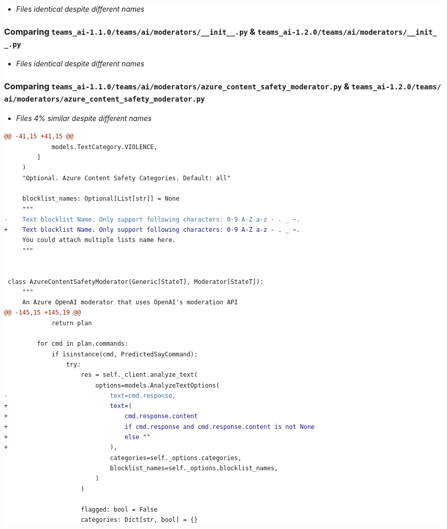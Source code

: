  * *Files identical despite different names*

### Comparing `teams_ai-1.1.0/teams/ai/moderators/__init__.py` & `teams_ai-1.2.0/teams/ai/moderators/__init__.py`

 * *Files identical despite different names*

### Comparing `teams_ai-1.1.0/teams/ai/moderators/azure_content_safety_moderator.py` & `teams_ai-1.2.0/teams/ai/moderators/azure_content_safety_moderator.py`

 * *Files 4% similar despite different names*

```diff
@@ -41,15 +41,15 @@
             models.TextCategory.VIOLENCE,
         ]
     )
     "Optional. Azure Content Safety Categories. Default: all"
 
     blocklist_names: Optional[List[str]] = None
     """
-    Text blocklist Name. Only support following characters: 0-9 A-Z a-z - . _ ~. 
+    Text blocklist Name. Only support following characters: 0-9 A-Z a-z - . _ ~.
     You could attach multiple lists name here.
     """
 
 
 class AzureContentSafetyModerator(Generic[StateT], Moderator[StateT]):
     """
     An Azure OpenAI moderator that uses OpenAI's moderation API
@@ -145,15 +145,19 @@
             return plan
 
         for cmd in plan.commands:
             if isinstance(cmd, PredictedSayCommand):
                 try:
                     res = self._client.analyze_text(
                         options=models.AnalyzeTextOptions(
-                            text=cmd.response,
+                            text=(
+                                cmd.response.content
+                                if cmd.response and cmd.response.content is not None
+                                else ""
+                            ),
                             categories=self._options.categories,
                             blocklist_names=self._options.blocklist_names,
                         )
                     )
 
                     flagged: bool = False
                     categories: Dict[str, bool] = {}
```
